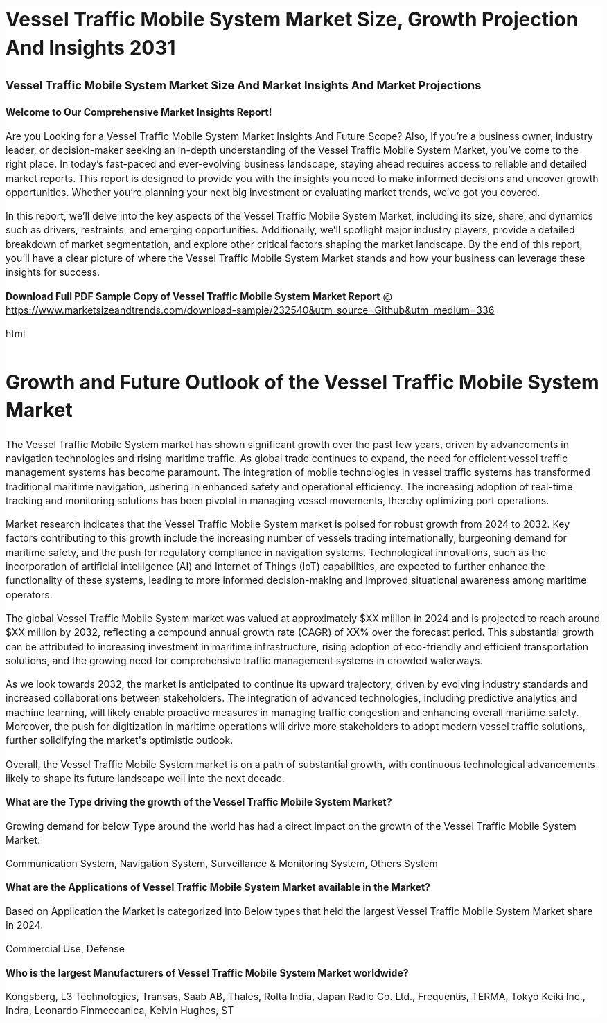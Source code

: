 <h1> Vessel Traffic Mobile System Market Size, Growth Projection And Insights 2031</h1><div class="" data-test-id=""><h3><span class="">Vessel Traffic Mobile System Market Size And Market Insights And Market Projections</span></h3></div><div class="" data-test-id=""><p><strong>Welcome to Our Comprehensive Market Insights Report!</strong></p><p>Are you Looking for a Vessel Traffic Mobile System Market Insights And Future Scope? Also, If you&rsquo;re a business owner, industry leader, or decision-maker seeking an in-depth understanding of the Vessel Traffic Mobile System Market, you&rsquo;ve come to the right place. In today&rsquo;s fast-paced and ever-evolving business landscape, staying ahead requires access to reliable and detailed market reports. This report is designed to provide you with the insights you need to make informed decisions and uncover growth opportunities. Whether you&rsquo;re planning your next big investment or evaluating market trends, we&rsquo;ve got you covered.</p><p>In this report, we&rsquo;ll delve into the key aspects of the Vessel Traffic Mobile System Market, including its size, share, and dynamics such as drivers, restraints, and emerging opportunities. Additionally, we&rsquo;ll spotlight major industry players, provide a detailed breakdown of market segmentation, and explore other critical factors shaping the market landscape. By the end of this report, you&rsquo;ll have a clear picture of where the Vessel Traffic Mobile System Market stands and how your business can leverage these insights for success.</p><p><strong>Download Full PDF Sample Copy of Vessel Traffic Mobile System Market Report</strong> @ <a href="https://www.marketsizeandtrends.com/download-sample/232540&utm_source=Github&utm_medium=336" target="_blank">https://www.marketsizeandtrends.com/download-sample/232540&utm_source=Github&utm_medium=336</a></p></div><div class="" data-test-id=""><p><span class="">html<h1>Growth and Future Outlook of the Vessel Traffic Mobile System Market</h1><p>The Vessel Traffic Mobile System market has shown significant growth over the past few years, driven by advancements in navigation technologies and rising maritime traffic. As global trade continues to expand, the need for efficient vessel traffic management systems has become paramount. The integration of mobile technologies in vessel traffic systems has transformed traditional maritime navigation, ushering in enhanced safety and operational efficiency. The increasing adoption of real-time tracking and monitoring solutions has been pivotal in managing vessel movements, thereby optimizing port operations.</p><p>Market research indicates that the Vessel Traffic Mobile System market is poised for robust growth from 2024 to 2032. Key factors contributing to this growth include the increasing number of vessels trading internationally, burgeoning demand for maritime safety, and the push for regulatory compliance in navigation systems. Technological innovations, such as the incorporation of artificial intelligence (AI) and Internet of Things (IoT) capabilities, are expected to further enhance the functionality of these systems, leading to more informed decision-making and improved situational awareness among maritime operators.</p><p><strong></strong></p><p>The global Vessel Traffic Mobile System market was valued at approximately $XX million in 2024 and is projected to reach around $XX million by 2032, reflecting a compound annual growth rate (CAGR) of XX% over the forecast period. This substantial growth can be attributed to increasing investment in maritime infrastructure, rising adoption of eco-friendly and efficient transportation solutions, and the growing need for comprehensive traffic management systems in crowded waterways.</p><p>As we look towards 2032, the market is anticipated to continue its upward trajectory, driven by evolving industry standards and increased collaborations between stakeholders. The integration of advanced technologies, including predictive analytics and machine learning, will likely enable proactive measures in managing traffic congestion and enhancing overall maritime safety. Moreover, the push for digitization in maritime operations will drive more stakeholders to adopt modern vessel traffic solutions, further solidifying the market's optimistic outlook.</p><p>Overall, the Vessel Traffic Mobile System market is on a path of substantial growth, with continuous technological advancements likely to shape its future landscape well into the next decade.</p></span></p><p><strong><span class="">What are the&nbsp;Type driving the growth of the Vessel Traffic Mobile System Market?</span></strong></p></div><div class="" data-test-id=""><p><span class="">Growing demand for below Type around the world has had a direct impact on the growth of the Vessel Traffic Mobile System Market:</span></p></div><div class="" data-test-id=""><p>Communication System, Navigation System, Surveillance & Monitoring System, Others System</p><p><span class=""><strong>What are the&nbsp;Applications&nbsp;of Vessel Traffic Mobile System Market available in the Market?</strong></span></p></div><div class="" data-test-id=""><p><span class="">Based on Application the Market is categorized into Below types that held the largest Vessel Traffic Mobile System Market share In 2024.</span></p></div><div class="" data-test-id=""><p><span class="">Commercial Use, Defense</span></p><p><span class=""><strong>Who is the largest Manufacturers of Vessel Traffic Mobile System Market worldwide?</strong></span></p></div><div class="" data-test-id=""><p><span class="">Kongsberg, L3 Technologies, Transas, Saab AB, Thales, Rolta India, Japan Radio Co. Ltd., Frequentis, TERMA, Tokyo Keiki Inc., Indra, Leonardo Finmeccanica, Kelvin Hughes, ST